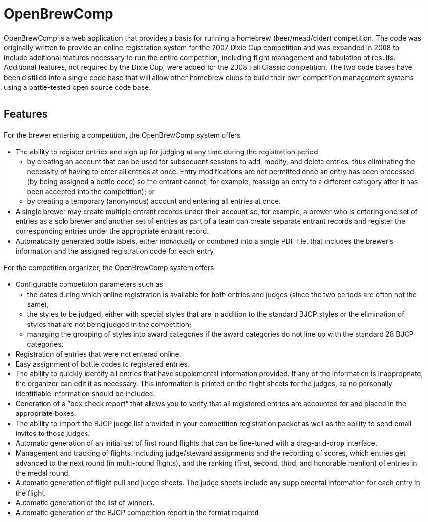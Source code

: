 # OpenBrewComp

OpenBrewComp is a web application that provides a basis for running a homebrew
(beer/mead/cider) competition. The code was originally written to provide an online
registration system for the 2007 Dixie Cup competition and was expanded in 2008 to
include additional features necessary to run the entire competition, including
flight management and tabulation of results. Additional features, not required by
the Dixie Cup, were added for the 2008 Fall Classic competition. The two code
bases have been distilled into a single code base that will allow other homebrew
clubs to build their own competition management systems using a battle-tested open
source code base.

## Features

For the brewer entering a competition, the OpenBrewComp system offers

+ The ability to register entries and sign up for judging at any time during
  the registration period
  - by creating an account that can be used for subsequent sessions to add,
    modify, and delete entries, thus eliminating the necessity of having to
    enter all entries at once. Entry modifications are not permitted once an
    entry has been processed (by being assigned a bottle code) so the entrant
    cannot, for example, reassign an entry to a different category after it has
    been accepted into the competition); or
  - by creating a temporary (anonymous) account and entering all entries at once.
+ A single brewer may create multiple entrant records under their account so,
  for example, a brewer who is entering one set of entries as a solo brewer and
  another set of entries as part of a team can create separate entrant records
  and register the corresponding entries under the appropriate entrant record.
+ Automatically generated bottle labels, either individually or combined into
  a single PDF file, that includes the brewer&rsquo;s information and the assigned
  registration code for each entry.

For the competition organizer, the OpenBrewComp system offers

+ Configurable competition parameters such as
  - the dates during which online registration is available for both entries and
    judges (since the two periods are often not the same);
  - the styles to be judged, either with special styles that are in addition to
    the standard BJCP styles or the elimination of styles that are not being
    judged in the competition;
  - managing the grouping of styles into award categories if the award categories
    do not line up with the standard 28 BJCP categories.
+ Registration of entries that were not entered online.
+ Easy assignment of bottle codes to registered entries.
+ The ability to quickly identify all entries that have supplemental information
  provided. If any of the information is inappropriate, the organizer can edit
  it as necessary. This information is printed on the flight sheets for the
  judges, so no personally identifiable information should be included.
+ Generation of a &ldquo;box check report&rdquo; that allows you to verify that
  all registered entries are accounted for and placed in the appropriate boxes.
+ The ability to import the BJCP judge list provided in your competition
  registration packet as well as the ability to send email invites to those
  judges.
+ Automatic generation of an initial set of first round flights that can be
  fine-tuned with a drag-and-drop interface.
+ Management and tracking of flights, including judge/steward assignments and
  the recording of scores, which entries get advanced to the next round (in
  multi-round flights), and the ranking (first, second, third, and honorable
  mention) of entries in the medal round.
+ Automatic generation of flight pull and judge sheets. The judge sheets include
  any supplemental information for each entry in the flight.
+ Automatic generation of the list of winners.
+ Automatic generation of the BJCP competition report in the format required